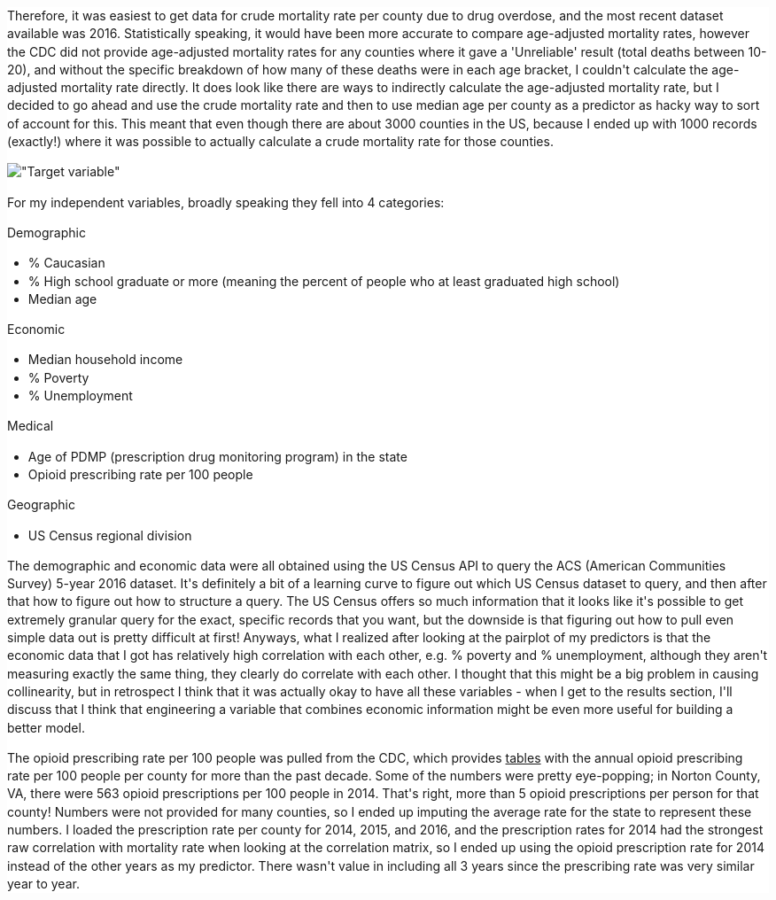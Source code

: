 Therefore, it was easiest to get data for crude mortality rate per county due to drug overdose, and the most recent dataset available was 2016. Statistically speaking, it would have been more accurate to compare age-adjusted mortality rates, however the CDC did not provide age-adjusted mortality rates for any counties where it gave a 'Unreliable' result (total deaths between 10-20), and without the specific breakdown of how many of these deaths were in each age bracket, I couldn't calculate the age-adjusted mortality rate directly. It does look like there are ways to indirectly calculate the age-adjusted mortality rate, but I decided to go ahead and use the crude mortality rate and then to use median age per county as a predictor as hacky way to sort of account for this. This meant that even though there are about 3000 counties in the US, because I ended up with 1000 records (exactly!) where it was possible to actually calculate a crude mortality rate for those counties.

!["Target variable"](https://jl56923.github.io/public/project2_pics/target_variable.png)

For my independent variables, broadly speaking they fell into 4 categories:

Demographic
* % Caucasian
* % High school graduate or more (meaning the percent of people who at least graduated high school)
* Median age

Economic
* Median household income
* % Poverty
* % Unemployment

Medical
* Age of PDMP (prescription drug monitoring program) in the state
* Opioid prescribing rate per 100 people

Geographic
* US Census regional division

The demographic and economic data were all obtained using the US Census API to query the ACS (American Communities Survey) 5-year 2016 dataset. It's definitely a bit of a learning curve to figure out which US Census dataset to query, and then after that how to figure out how to structure a query. The US Census offers so much information that it looks like it's possible to get extremely granular query for the exact, specific records that you want, but the downside is that figuring out how to pull even simple data out is pretty difficult at first! Anyways, what I realized after looking at the pairplot of my predictors is that the economic data that I got has relatively high correlation with each other, e.g. % poverty and % unemployment, although they aren't measuring exactly the same thing, they clearly do correlate with each other. I thought that this might be a big problem in causing collinearity, but in retrospect I think that it was actually okay to have all these variables - when I get to the results section, I'll discuss that I think that engineering a variable that combines economic information might be even more useful for building a better model.

The opioid prescribing rate per 100 people was pulled from the CDC, which provides [tables](https://data.cdc.gov/NCHS/NCHS-Drug-Poisoning-Mortality-by-County-United-Sta/p56q-jrxg) with the annual opioid prescribing rate per 100 people per county for more than the past decade. Some of the numbers were pretty eye-popping; in Norton County, VA, there were 563 opioid prescriptions per 100 people in 2014. That's right, more than 5 opioid prescriptions per person for that county! Numbers were not provided for many counties, so I ended up imputing the average rate for the state to represent these numbers. I loaded the prescription rate per county for 2014, 2015, and 2016, and the prescription rates for 2014 had the strongest raw correlation with mortality rate when looking at the correlation matrix, so I ended up using the opioid prescription rate for 2014 instead of the other years as my predictor. There wasn't value in including all 3 years since the prescribing rate was very similar year to year.

